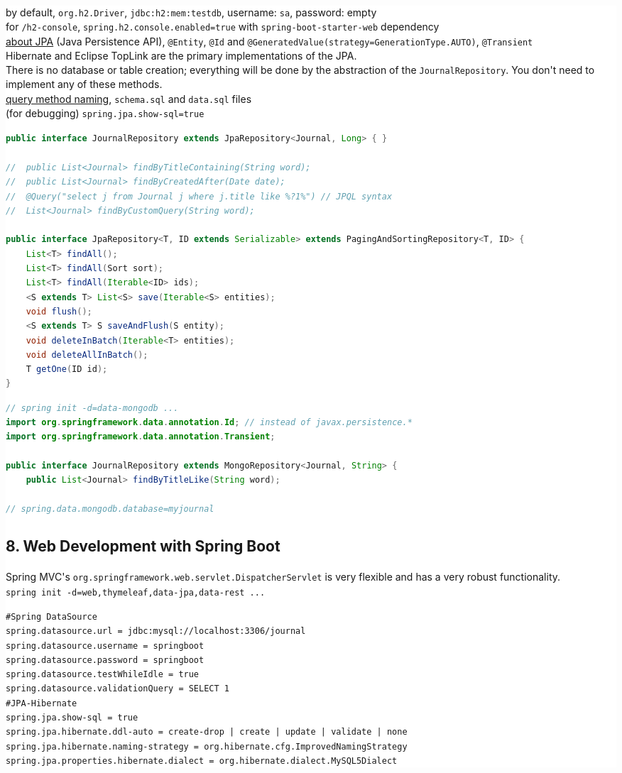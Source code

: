 by default, `org.h2.Driver`, `jdbc:h2:mem:testdb`, username: `sa`, password: empty<br>
for `/h2-console`, `spring.h2.console.enabled=true` with `spring-boot-starter-web` dependency<br>
[about JPA][about_jpa] (Java Persistence API), `@Entity`, `@Id` and `@GeneratedValue(strategy=GenerationType.AUTO)`, `@Transient`<br>
Hibernate and Eclipse TopLink are the primary implementations of the JPA.<br>
There is no database or table creation; everything will be done by the abstraction of the `JournalRepository`. You don't need to implement any of these methods.<br>
[query method naming][query_method_naming], `schema.sql` and `data.sql` files<br>
(for debugging) `spring.jpa.show-sql=true`

```java
public interface JournalRepository extends JpaRepository<Journal, Long> { }

//  public List<Journal> findByTitleContaining(String word);
//  public List<Journal> findByCreatedAfter(Date date);
//  @Query("select j from Journal j where j.title like %?1%") // JPQL syntax
//  List<Journal> findByCustomQuery(String word);

public interface JpaRepository<T, ID extends Serializable> extends PagingAndSortingRepository<T, ID> {
    List<T> findAll();
    List<T> findAll(Sort sort);
    List<T> findAll(Iterable<ID> ids);
    <S extends T> List<S> save(Iterable<S> entities);
    void flush();
    <S extends T> S saveAndFlush(S entity);
    void deleteInBatch(Iterable<T> entities);
    void deleteAllInBatch();
    T getOne(ID id);
}
```

```java
// spring init -d=data-mongodb ...
import org.springframework.data.annotation.Id; // instead of javax.persistence.*
import org.springframework.data.annotation.Transient;

public interface JournalRepository extends MongoRepository<Journal, String> {
    public List<Journal> findByTitleLike(String word);

// spring.data.mongodb.database=myjournal
```

[about_jpa]: http://www.oracle.com/technetwork/articles/java/jpa-137156.html
[query_method_naming]: http://docs.spring.io/spring-data/jpa/docs/current/reference/html/#jpa.query-methods.query-creation

## 8. Web Development with Spring Boot

Spring MVC's `org.springframework.web.servlet.DispatcherServlet` is very flexible and has a very robust functionality.<br>
`spring init -d=web,thymeleaf,data-jpa,data-rest ...`

```
#Spring DataSource
spring.datasource.url = jdbc:mysql://localhost:3306/journal
spring.datasource.username = springboot
spring.datasource.password = springboot
spring.datasource.testWhileIdle = true
spring.datasource.validationQuery = SELECT 1
#JPA-Hibernate
spring.jpa.show-sql = true
spring.jpa.hibernate.ddl-auto = create-drop | create | update | validate | none
spring.jpa.hibernate.naming-strategy = org.hibernate.cfg.ImprovedNamingStrategy
spring.jpa.properties.hibernate.dialect = org.hibernate.dialect.MySQL5Dialect
```


[homepage]: http://www.apress.com/us/book/9781484214329
[source_code]: https://github.com/felipeg48/pro-spring-boot
[spring_boot]: http://projects.spring.io/spring-boot/
[spring_boot_reference]: http://docs.spring.io/spring-boot/docs/current/reference/htmlsingle/
[sdkman]: http://sdkman.io/
[homebrew]: http://brew.sh/
[spring_boot_maven_plugin]: http://docs.spring.io/spring-boot/docs/current/maven-plugin/
[graddle_wrapper]: https://docs.gradle.org/current/userguide/gradle_wrapper.html
[spring_initializr]: http://start.spring.io/
[spring_tool_suite]: https://spring.io/tools/sts/
[bootstrap_vertical_timeline_style]: https://www.templatemonster.com/blog/tutorial-build-vertical-timeline-archives-page-using-bootstrap/
[patorjk_com]: http://patorjk.com/
[common_application_properties]: https://docs.spring.io/spring-boot/docs/current/reference/html/common-application-properties.html
[spock]: http://spockframework.org/
[pivotal_tc_server]: https://network.pivotal.io/products/pivotal-tcserver
[tomcat]: http://tomcat.apache.org/
[richardson_maturity_model]: http://martinfowler.com/articles/richardsonMaturityModel.html
[jsonpath]: https://github.com/jayway/JsonPath
[hamcrest]: http://hamcrest.org/
[about_mockmvc]: http://docs.spring.io/spring-framework/docs/current/spring-framework-reference/html/integration-testing.html#spring-mvc-test-framework
[rest_assured]: https://github.com/rest-assured/rest-assured
[alps]: http://alps.io/
[thymeleaf_engine]: http://www.thymeleaf.org/
[security_database_schema]: http://docs.spring.io/spring-security/site/docs/current/reference/html/appendix-schema.html
[spring_boot_oauth2_tutorial]: https://spring.io/guides/tutorials/spring-boot-oauth2/
[amqp_concepts]: http://www.rabbitmq.com/tutorials/amqp-concepts.html
[rabbitmq_java_client_library]: http://www.rabbitmq.com/java-client.html
[spring_amqp]: http://projects.spring.io/spring-amqp/
[spring_data_redis]: http://projects.spring.io/spring-data-redis/
[stomp]: http://stomp.github.io/
[sockjs]: https://github.com/sockjs
[jsdelivr]: http://www.jsdelivr.com/
[cdnjs_com]: https://cdnjs.com/
[crash]: http://www.crashub.org/
[liquibase]: http://www.liquibase.org/
[spring_boot_actuator_endpoints]: https://docs.spring.io/spring-boot/docs/current/reference/html/production-ready-endpoints.html
[tomcat_ssl_tls_config_howto]: https://tomcat.apache.org/tomcat-8.0-doc/ssl-howto.html
[spring_boot_daemon]: https://github.com/snicoll-scratches/spring-boot-daemon
[cloud_foundry_open_source]: https://www.cloudfoundry.org/
[nats]: https://nats.io/
[cloud_foundry_commercial]: https://pivotal.io/platform
[cloud_foundry_commercial_download]: https://network.pivotal.io/products/pivotal-cf
[cloud_foundry_cli]: https://github.com/cloudfoundry/cli
[pcfdev]: https://network.pivotal.io/products/pcfdev
[lattice]: http://lattice.cf/
[boshlite]: https://github.com/cloudfoundry/bosh-lite
[pivotal_web_services]: http://run.pivotal.io/
[pivotal_web_services_marketplace]: https://console.run.pivotal.io/marketplace
[cleardb]: http://w2.cleardb.net/
[spring_cloud_services]: http://docs.pivotal.io/spring-cloud-services/
[spring_cloud_services_download]: https://network.pivotal.io/products/p-spring-cloud-services